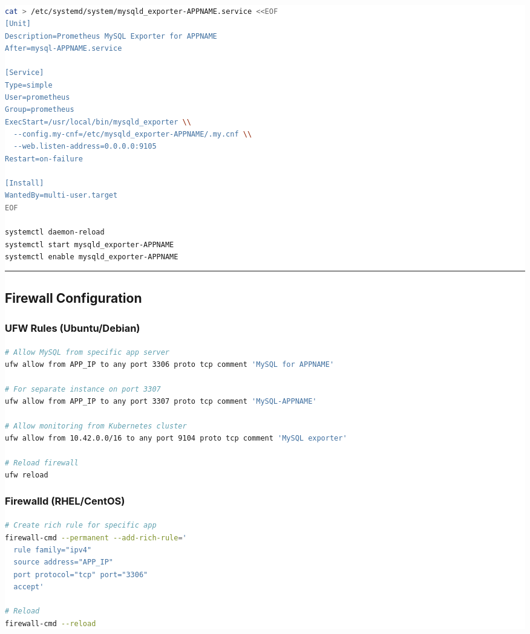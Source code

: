 ```bash
cat > /etc/systemd/system/mysqld_exporter-APPNAME.service <<EOF
[Unit]
Description=Prometheus MySQL Exporter for APPNAME
After=mysql-APPNAME.service

[Service]
Type=simple
User=prometheus
Group=prometheus
ExecStart=/usr/local/bin/mysqld_exporter \\
  --config.my-cnf=/etc/mysqld_exporter-APPNAME/.my.cnf \\
  --web.listen-address=0.0.0.0:9105
Restart=on-failure

[Install]
WantedBy=multi-user.target
EOF

systemctl daemon-reload
systemctl start mysqld_exporter-APPNAME
systemctl enable mysqld_exporter-APPNAME
```

---

## Firewall Configuration

### UFW Rules (Ubuntu/Debian)

```bash
# Allow MySQL from specific app server
ufw allow from APP_IP to any port 3306 proto tcp comment 'MySQL for APPNAME'

# For separate instance on port 3307
ufw allow from APP_IP to any port 3307 proto tcp comment 'MySQL-APPNAME'

# Allow monitoring from Kubernetes cluster
ufw allow from 10.42.0.0/16 to any port 9104 proto tcp comment 'MySQL exporter'

# Reload firewall
ufw reload
```

### Firewalld (RHEL/CentOS)

```bash
# Create rich rule for specific app
firewall-cmd --permanent --add-rich-rule='
  rule family="ipv4"
  source address="APP_IP"
  port protocol="tcp" port="3306"
  accept'

# Reload
firewall-cmd --reload
```
